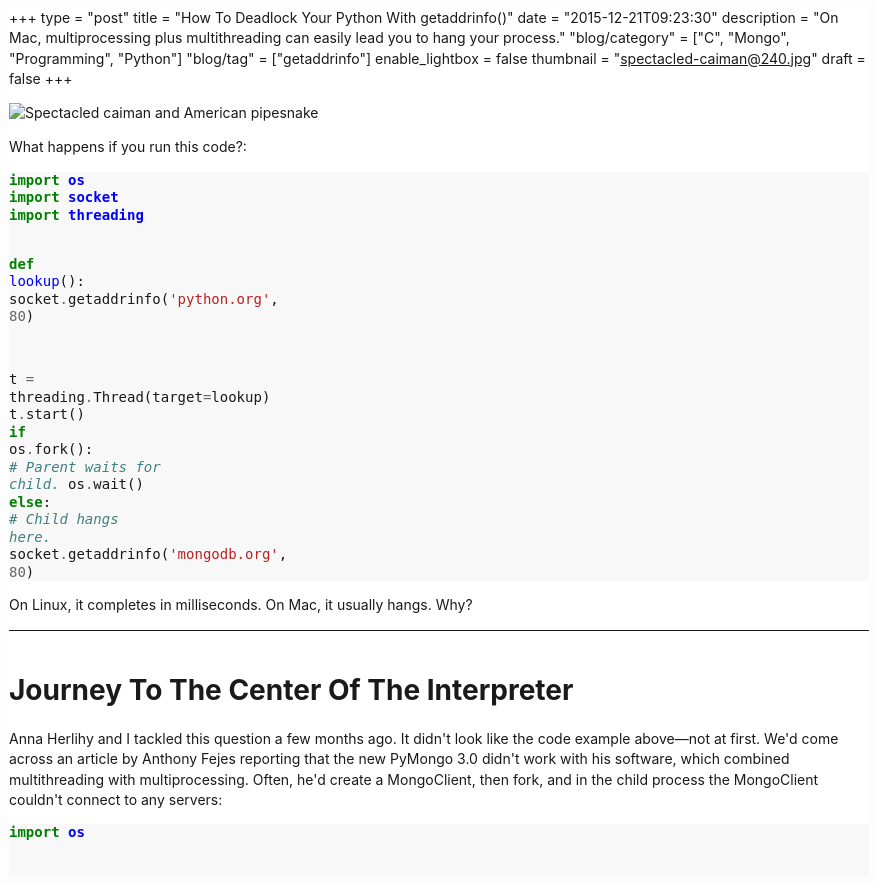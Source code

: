 +++
type = "post"
title = "How To Deadlock Your Python With getaddrinfo()"
date = "2015-12-21T09:23:30"
description = "On Mac, multiprocessing plus multithreading can easily lead you to hang your process."
"blog/category" = ["C", "Mongo", "Programming", "Python"]
"blog/tag" = ["getaddrinfo"]
enable_lightbox = false
thumbnail = "spectacled-caiman@240.jpg"
draft = false
+++

<p><img style="display:block; margin-left:auto; margin-right:auto;" src="spectacled-caiman.jpg" alt="Spectacled caiman and American pipesnake" title="Spectacled caiman and American pipesnake" /></p>
<p>What happens if you run this code?:</p>
<div class="codehilite" style="background: #f8f8f8"><pre style="line-height: 125%"><span style="color: #008000; font-weight: bold">import</span> <span style="color: #0000FF; font-weight: bold">os</span>
<span style="color: #008000; font-weight: bold">import</span> <span style="color: #0000FF; font-weight: bold">socket</span>
<span style="color: #008000; font-weight: bold">import</span> <span style="color: #0000FF; font-weight: bold">threading</span>


<span style="color: #008000; font-weight: bold">def</span> <span style="color: #0000FF">lookup</span>():
    socket<span style="color: #666666">.</span>getaddrinfo(<span style="color: #BA2121">&#39;python.org&#39;</span>, <span style="color: #666666">80</span>)

t <span style="color: #666666">=</span> threading<span style="color: #666666">.</span>Thread(target<span style="color: #666666">=</span>lookup)
t<span style="color: #666666">.</span>start()
<span style="color: #008000; font-weight: bold">if</span> os<span style="color: #666666">.</span>fork():
    <span style="color: #408080; font-style: italic"># Parent waits for child.</span>
    os<span style="color: #666666">.</span>wait()
<span style="color: #008000; font-weight: bold">else</span>:
    <span style="color: #408080; font-style: italic"># Child hangs here.</span>
    socket<span style="color: #666666">.</span>getaddrinfo(<span style="color: #BA2121">&#39;mongodb.org&#39;</span>, <span style="color: #666666">80</span>)
</pre></div>


<p>On Linux, it completes in milliseconds. On Mac, it usually hangs. Why?</p>
<hr />
<h1 id="journey-to-the-center-of-the-interpreter">Journey To The Center Of The Interpreter</h1>
<p>Anna Herlihy and I tackled this question a few months ago. It didn't look like the code example above&mdash;not at first. We'd come across an article by Anthony Fejes reporting that the new PyMongo 3.0 didn't work with his software, which combined multithreading with multiprocessing. Often, he'd create a MongoClient, then fork, and in the child process the MongoClient couldn't connect to any servers:</p>
<div class="codehilite" style="background: #f8f8f8"><pre style="line-height: 125%"><span style="color: #008000; font-weight: bold">import</span> <span style="color: #0000FF; font-weight: bold">os</span>
